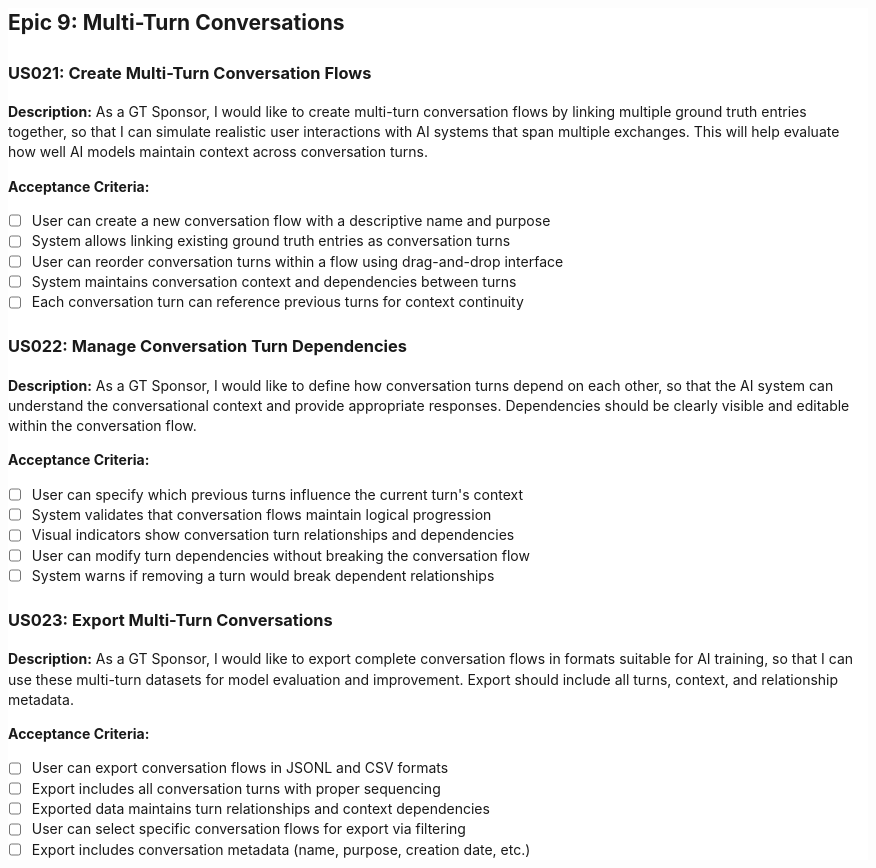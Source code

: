 ## Epic 9: Multi-Turn Conversations

### US021: Create Multi-Turn Conversation Flows

**Description:**
As a GT Sponsor, I would like to create multi-turn conversation flows by linking multiple ground truth entries together,
so that I can simulate realistic user interactions with AI systems that span multiple exchanges.
This will help evaluate how well AI models maintain context across conversation turns.

**Acceptance Criteria:**

- [ ] User can create a new conversation flow with a descriptive name and purpose
- [ ] System allows linking existing ground truth entries as conversation turns
- [ ] User can reorder conversation turns within a flow using drag-and-drop interface
- [ ] System maintains conversation context and dependencies between turns
- [ ] Each conversation turn can reference previous turns for context continuity

### US022: Manage Conversation Turn Dependencies

**Description:**
As a GT Sponsor, I would like to define how conversation turns depend on each other,
so that the AI system can understand the conversational context and provide appropriate responses.
Dependencies should be clearly visible and editable within the conversation flow.

**Acceptance Criteria:**

- [ ] User can specify which previous turns influence the current turn's context
- [ ] System validates that conversation flows maintain logical progression
- [ ] Visual indicators show conversation turn relationships and dependencies
- [ ] User can modify turn dependencies without breaking the conversation flow
- [ ] System warns if removing a turn would break dependent relationships

### US023: Export Multi-Turn Conversations

**Description:**
As a GT Sponsor, I would like to export complete conversation flows in formats suitable for AI training,
so that I can use these multi-turn datasets for model evaluation and improvement.
Export should include all turns, context, and relationship metadata.

**Acceptance Criteria:**

- [ ] User can export conversation flows in JSONL and CSV formats
- [ ] Export includes all conversation turns with proper sequencing
- [ ] Exported data maintains turn relationships and context dependencies  
- [ ] User can select specific conversation flows for export via filtering
- [ ] Export includes conversation metadata (name, purpose, creation date, etc.)
